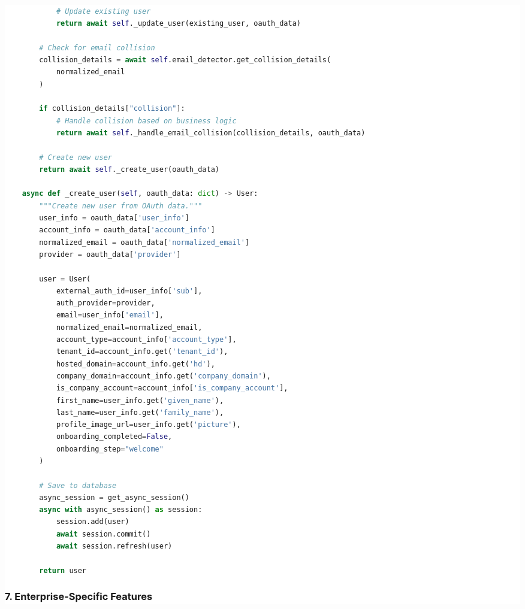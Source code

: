 ```python
            # Update existing user
            return await self._update_user(existing_user, oauth_data)
        
        # Check for email collision
        collision_details = await self.email_detector.get_collision_details(
            normalized_email
        )
        
        if collision_details["collision"]:
            # Handle collision based on business logic
            return await self._handle_email_collision(collision_details, oauth_data)
        
        # Create new user
        return await self._create_user(oauth_data)
    
    async def _create_user(self, oauth_data: dict) -> User:
        """Create new user from OAuth data."""
        user_info = oauth_data['user_info']
        account_info = oauth_data['account_info']
        normalized_email = oauth_data['normalized_email']
        provider = oauth_data['provider']
        
        user = User(
            external_auth_id=user_info['sub'],
            auth_provider=provider,
            email=user_info['email'],
            normalized_email=normalized_email,
            account_type=account_info['account_type'],
            tenant_id=account_info.get('tenant_id'),
            hosted_domain=account_info.get('hd'),
            company_domain=account_info.get('company_domain'),
            is_company_account=account_info['is_company_account'],
            first_name=user_info.get('given_name'),
            last_name=user_info.get('family_name'),
            profile_image_url=user_info.get('picture'),
            onboarding_completed=False,
            onboarding_step="welcome"
        )
        
        # Save to database
        async_session = get_async_session()
        async with async_session() as session:
            session.add(user)
            await session.commit()
            await session.refresh(user)
        
        return user
```

### 7. Enterprise-Specific Features
